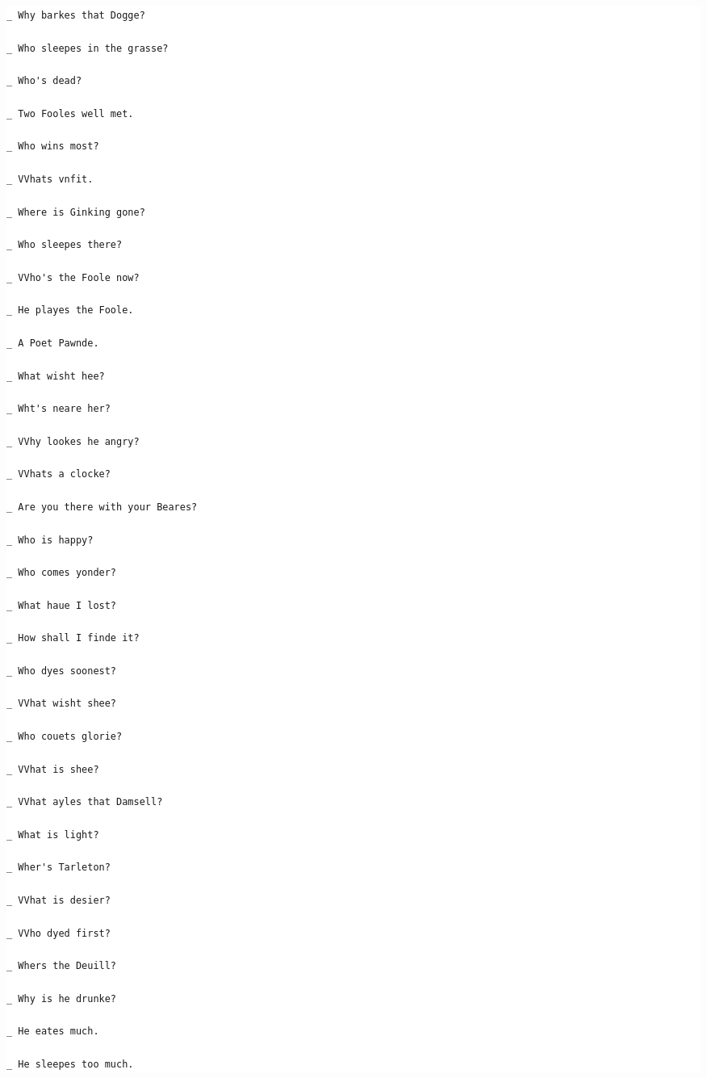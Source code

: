     _ Why barkes that Dogge?

    _ Who sleepes in the grasse?

    _ Who's dead?

    _ Two Fooles well met.

    _ Who wins most?

    _ VVhats vnfit.

    _ Where is Ginking gone?

    _ Who sleepes there?

    _ VVho's the Foole now?

    _ He playes the Foole.

    _ A Poet Pawnde.

    _ What wisht hee?

    _ Wht's neare her?

    _ VVhy lookes he angry?

    _ VVhats a clocke?

    _ Are you there with your Beares?

    _ Who is happy?

    _ Who comes yonder?

    _ What haue I lost?

    _ How shall I finde it?

    _ Who dyes soonest?

    _ VVhat wisht shee?

    _ Who couets glorie?

    _ VVhat is shee?

    _ VVhat ayles that Damsell?

    _ What is light?

    _ Wher's Tarleton?

    _ VVhat is desier?

    _ VVho dyed first?

    _ Whers the Deuill?

    _ Why is he drunke?

    _ He eates much.

    _ He sleepes too much.
